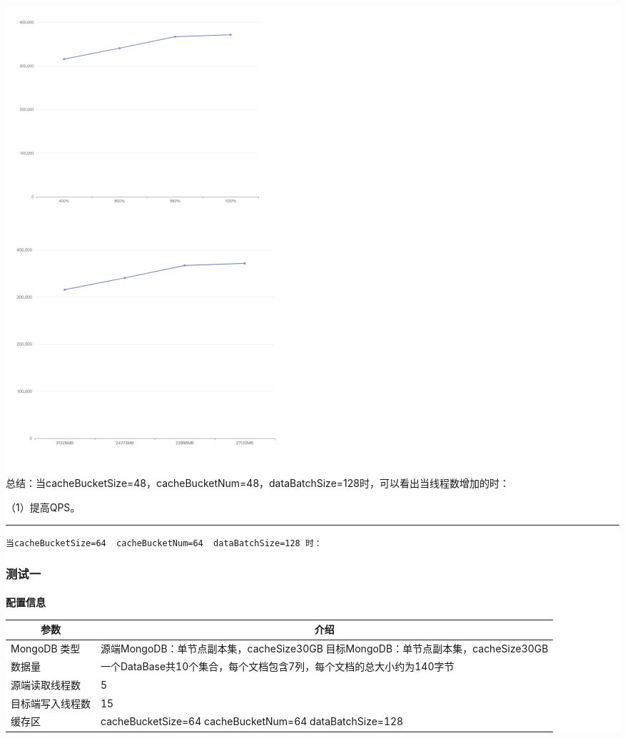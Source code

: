 ![img_13.png](images/img_13.png)

![img_14.png](images/img_14.png)

总结：当cacheBucketSize=48，cacheBucketNum=48，dataBatchSize=128时，可以看出当线程数增加的时：

（1）提高QPS。



--------------

    当cacheBucketSize=64  cacheBucketNum=64  dataBatchSize=128 时：


### 测试一

**配置信息**

| 参数                  | 介绍                                       |
|-----------------------|------------------------------------------|
| MongoDB 类型          | 源端MongoDB：单节点副本集，cacheSize30GB    目标MongoDB：单节点副本集，cacheSize30GB   |
| 数据量                | 一个DataBase共10个集合，每个文档包含7列，每个文档的总大小约为140字节 |
| 源端读取线程数        | 5                                        |
| 目标端写入线程数      | 15                                       |
| 缓存区                | cacheBucketSize=64   cacheBucketNum=64 dataBatchSize=128                        |
